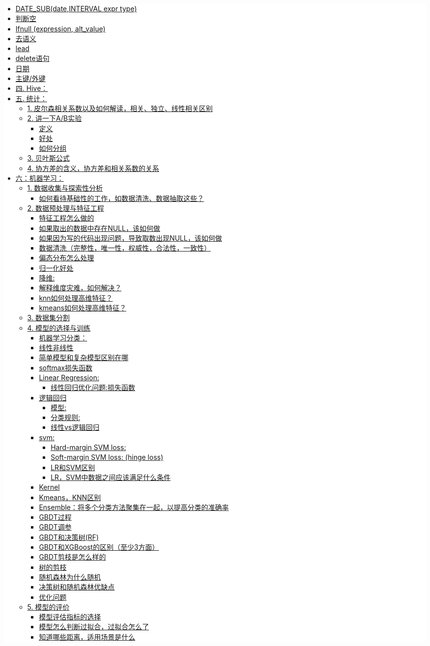   - [DATE_SUB(date,INTERVAL expr type)](#date_subdateinterval-expr-type)
  - [判断空](#判断空)
  - [Ifnull (expression, alt_value)](#ifnull-expression-alt_value)
  - [去语义](#去语义)
  - [lead](#lead)
  - [delete语句](#delete语句)
  - [日期](#日期)
  - [主键/外键](#主键外键)
- [四. Hive：](#四-hive)
- [五. 统计：](#五-统计)
  - [1.	皮尔森相关系数以及如何解读，相关、独立、线性相关区别](#1皮尔森相关系数以及如何解读相关独立线性相关区别)
  - [2. 讲一下A/B实验](#2-讲一下ab实验)
    - [定义](#定义)
    - [好处](#好处)
    - [如何分组](#如何分组)
  - [3.	贝叶斯公式](#3贝叶斯公式)
  - [4.	协方差的含义，协方差和相关系数的关系](#4协方差的含义协方差和相关系数的关系)
- [六：机器学习：](#六机器学习)
  - [1. 数据收集与探索性分析](#1-数据收集与探索性分析)
    - [如何看待基础性的工作，如数据清洗、数据抽取这些？](#如何看待基础性的工作如数据清洗数据抽取这些)
  - [2. 数据预处理与特征工程](#2-数据预处理与特征工程)
    - [特征工程怎么做的](#特征工程怎么做的)
    - [如果取出的数据中存在NULL，该如何做](#如果取出的数据中存在null该如何做)
    - [如果因为写的代码出现问题，导致取数出现NULL，该如何做](#如果因为写的代码出现问题导致取数出现null该如何做)
    - [数据清洗（完整性，唯一性，权威性，合法性，一致性）](#数据清洗完整性唯一性权威性合法性一致性)
    - [偏态分布怎么处理](#偏态分布怎么处理)
    - [归一化好处](#归一化好处)
    - [降维:](#降维)
    - [解释维度灾难，如何解决？](#解释维度灾难如何解决)
    - [knn如何处理高维特征？](#knn如何处理高维特征)
    - [kmeans如何处理高维特征？](#kmeans如何处理高维特征)
  - [3. 数据集分割](#3-数据集分割)
  - [4. 模型的选择与训练](#4-模型的选择与训练)
    - [机器学习分类：](#机器学习分类)
    - [线性非线性](#线性非线性)
    - [简单模型和复杂模型区别在哪](#简单模型和复杂模型区别在哪)
    - [softmax损失函数](#softmax损失函数)
    - [Linear Regression:](#linear-regression)
      - [线性回归优化问题:损失函数](#线性回归优化问题损失函数)
    - [逻辑回归](#逻辑回归)
      - [模型:](#模型)
      - [分类规则:](#分类规则)
      - [线性vs逻辑回归](#线性vs逻辑回归)
    - [svm:](#svm)
      - [Hard-margin SVM loss:](#hard-margin-svm-loss)
      - [Soft-margin SVM loss: (hinge loss)](#soft-margin-svm-loss-hinge-loss)
      - [LR和SVM区别](#lr和svm区别)
      - [LR，SVM中数据之间应该满足什么条件](#lrsvm中数据之间应该满足什么条件)
    - [Kernel](#kernel)
    - [Kmeans，KNN区别](#kmeansknn区别)
    - [Ensemble：将多个分类方法聚集在一起，以提高分类的准确率](#ensemble将多个分类方法聚集在一起以提高分类的准确率)
    - [GBDT过程](#gbdt过程)
    - [GBDT调参](#gbdt调参)
    - [GBDT和决策树(RF)](#gbdt和决策树rf)
    - [GBDT和XGBoost的区别（至少3方面）](#gbdt和xgboost的区别至少3方面)
    - [GBDT剪枝是怎么样的](#gbdt剪枝是怎么样的)
    - [树的剪枝](#树的剪枝)
    - [随机森林为什么随机](#随机森林为什么随机)
    - [决策树和随机森林优缺点](#决策树和随机森林优缺点)
    - [优化问题](#优化问题)
  - [5. 模型的评价](#5-模型的评价)
    - [模型评估指标的选择](#模型评估指标的选择)
    - [模型怎么判断过拟合，过拟合怎么了](#模型怎么判断过拟合过拟合怎么了)
    - [知道哪些距离，适用场景是什么](#知道哪些距离适用场景是什么)